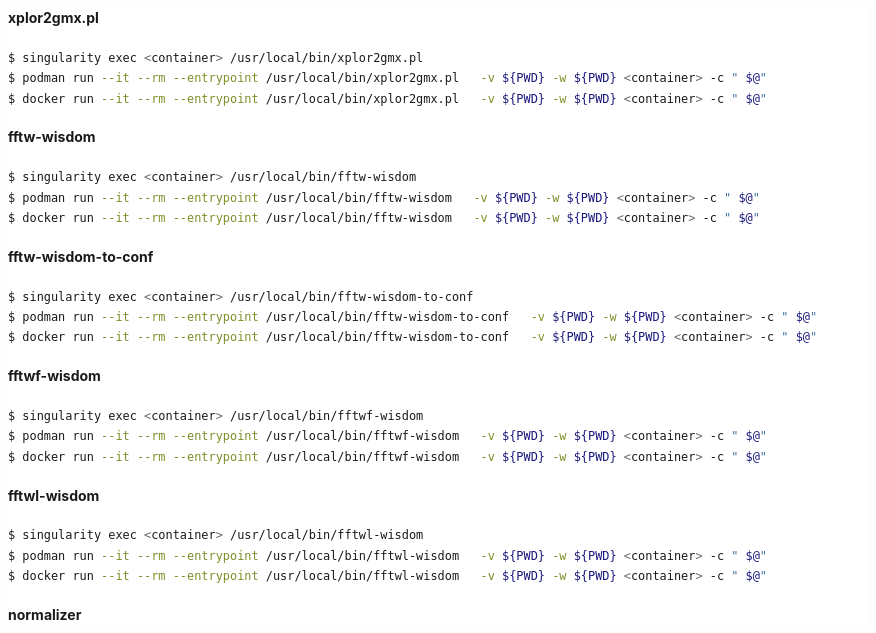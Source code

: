 
#### xplor2gmx.pl

```bash
$ singularity exec <container> /usr/local/bin/xplor2gmx.pl
$ podman run --it --rm --entrypoint /usr/local/bin/xplor2gmx.pl   -v ${PWD} -w ${PWD} <container> -c " $@"
$ docker run --it --rm --entrypoint /usr/local/bin/xplor2gmx.pl   -v ${PWD} -w ${PWD} <container> -c " $@"
```


#### fftw-wisdom

```bash
$ singularity exec <container> /usr/local/bin/fftw-wisdom
$ podman run --it --rm --entrypoint /usr/local/bin/fftw-wisdom   -v ${PWD} -w ${PWD} <container> -c " $@"
$ docker run --it --rm --entrypoint /usr/local/bin/fftw-wisdom   -v ${PWD} -w ${PWD} <container> -c " $@"
```


#### fftw-wisdom-to-conf

```bash
$ singularity exec <container> /usr/local/bin/fftw-wisdom-to-conf
$ podman run --it --rm --entrypoint /usr/local/bin/fftw-wisdom-to-conf   -v ${PWD} -w ${PWD} <container> -c " $@"
$ docker run --it --rm --entrypoint /usr/local/bin/fftw-wisdom-to-conf   -v ${PWD} -w ${PWD} <container> -c " $@"
```


#### fftwf-wisdom

```bash
$ singularity exec <container> /usr/local/bin/fftwf-wisdom
$ podman run --it --rm --entrypoint /usr/local/bin/fftwf-wisdom   -v ${PWD} -w ${PWD} <container> -c " $@"
$ docker run --it --rm --entrypoint /usr/local/bin/fftwf-wisdom   -v ${PWD} -w ${PWD} <container> -c " $@"
```


#### fftwl-wisdom

```bash
$ singularity exec <container> /usr/local/bin/fftwl-wisdom
$ podman run --it --rm --entrypoint /usr/local/bin/fftwl-wisdom   -v ${PWD} -w ${PWD} <container> -c " $@"
$ docker run --it --rm --entrypoint /usr/local/bin/fftwl-wisdom   -v ${PWD} -w ${PWD} <container> -c " $@"
```


#### normalizer
